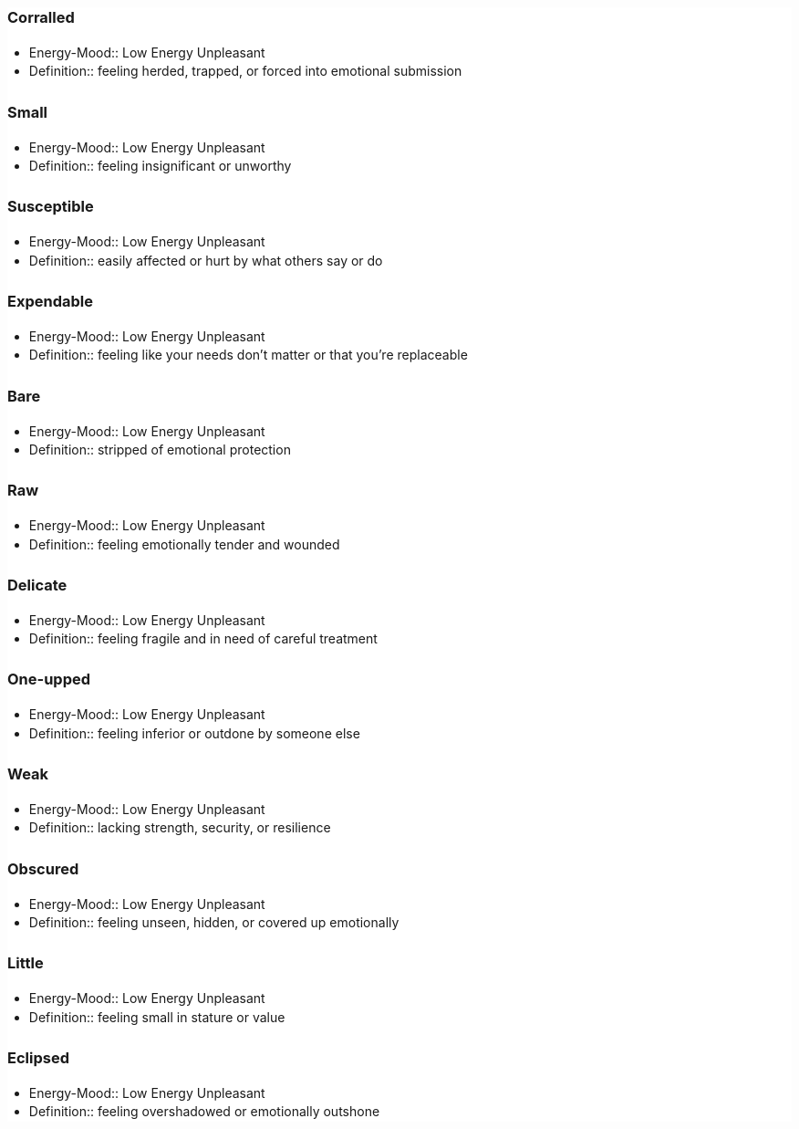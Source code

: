 ### Corralled
- Energy-Mood:: Low Energy Unpleasant
- Definition:: feeling herded, trapped, or forced into emotional submission

### Small
- Energy-Mood:: Low Energy Unpleasant
- Definition:: feeling insignificant or unworthy

### Susceptible
- Energy-Mood:: Low Energy Unpleasant
- Definition:: easily affected or hurt by what others say or do

### Expendable
- Energy-Mood:: Low Energy Unpleasant
- Definition:: feeling like your needs don’t matter or that you’re replaceable

### Bare
- Energy-Mood:: Low Energy Unpleasant
- Definition:: stripped of emotional protection

### Raw
- Energy-Mood:: Low Energy Unpleasant
- Definition:: feeling emotionally tender and wounded

### Delicate
- Energy-Mood:: Low Energy Unpleasant
- Definition:: feeling fragile and in need of careful treatment

### One-upped
- Energy-Mood:: Low Energy Unpleasant
- Definition:: feeling inferior or outdone by someone else

### Weak
- Energy-Mood:: Low Energy Unpleasant
- Definition:: lacking strength, security, or resilience

### Obscured
- Energy-Mood:: Low Energy Unpleasant
- Definition:: feeling unseen, hidden, or covered up emotionally

### Little
- Energy-Mood:: Low Energy Unpleasant
- Definition:: feeling small in stature or value

### Eclipsed
- Energy-Mood:: Low Energy Unpleasant
- Definition:: feeling overshadowed or emotionally outshone
